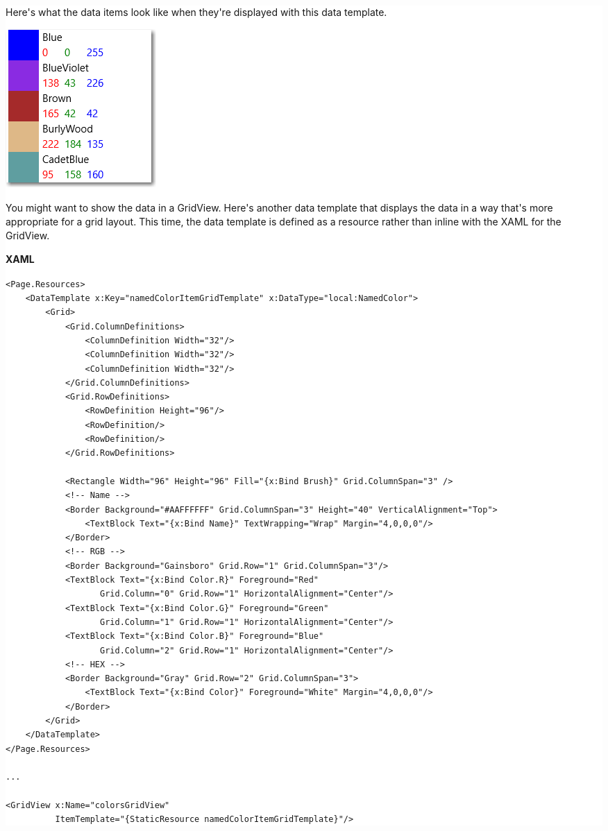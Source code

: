 Here's what the data items look like when they're displayed with this data template.

![List view items with a data template](images/listview-data-template-0.png)

You might want to show the data in a GridView. Here's another data template that displays the data in a way that's more appropriate for a grid layout. This time, the data template is defined as a resource rather than inline with the XAML for the GridView.


**XAML**
```xaml
<Page.Resources>
    <DataTemplate x:Key="namedColorItemGridTemplate" x:DataType="local:NamedColor">
        <Grid>
            <Grid.ColumnDefinitions>
                <ColumnDefinition Width="32"/>
                <ColumnDefinition Width="32"/>
                <ColumnDefinition Width="32"/>
            </Grid.ColumnDefinitions>
            <Grid.RowDefinitions>
                <RowDefinition Height="96"/>
                <RowDefinition/>
                <RowDefinition/>
            </Grid.RowDefinitions>
    
            <Rectangle Width="96" Height="96" Fill="{x:Bind Brush}" Grid.ColumnSpan="3" />
            <!-- Name -->
            <Border Background="#AAFFFFFF" Grid.ColumnSpan="3" Height="40" VerticalAlignment="Top">
                <TextBlock Text="{x:Bind Name}" TextWrapping="Wrap" Margin="4,0,0,0"/>
            </Border>
            <!-- RGB -->
            <Border Background="Gainsboro" Grid.Row="1" Grid.ColumnSpan="3"/>
            <TextBlock Text="{x:Bind Color.R}" Foreground="Red"
                   Grid.Column="0" Grid.Row="1" HorizontalAlignment="Center"/>
            <TextBlock Text="{x:Bind Color.G}" Foreground="Green"
                   Grid.Column="1" Grid.Row="1" HorizontalAlignment="Center"/>
            <TextBlock Text="{x:Bind Color.B}" Foreground="Blue" 
                   Grid.Column="2" Grid.Row="1" HorizontalAlignment="Center"/>
            <!-- HEX -->
            <Border Background="Gray" Grid.Row="2" Grid.ColumnSpan="3">
                <TextBlock Text="{x:Bind Color}" Foreground="White" Margin="4,0,0,0"/>
            </Border>
        </Grid>
    </DataTemplate>
</Page.Resources>

...

<GridView x:Name="colorsGridView" 
          ItemTemplate="{StaticResource namedColorItemGridTemplate}"/>
```
